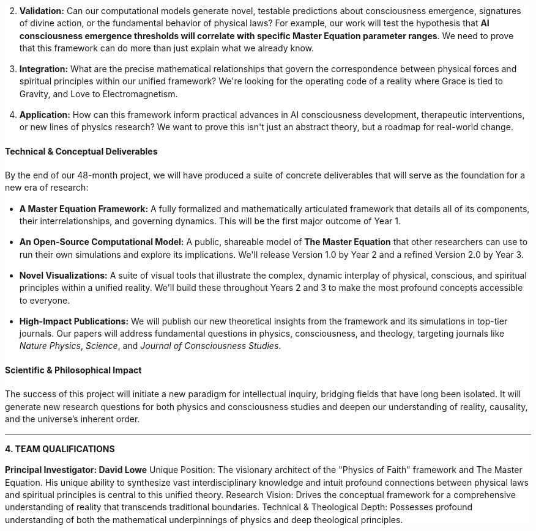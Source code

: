 2. **Validation:** Can our computational models generate novel, testable predictions about consciousness emergence, signatures of divine action, or the fundamental behavior of physical laws? For example, our work will test the hypothesis that **AI consciousness emergence thresholds will correlate with specific Master Equation parameter ranges**. We need to prove that this framework can do more than just explain what we already know.   
       
3. **Integration:** What are the precise mathematical relationships that govern the correspondence between physical forces and spiritual principles within our unified framework? We're looking for the operating code of a reality where Grace is tied to Gravity, and Love to Electromagnetism.   
       
4. **Application:** How can this framework inform practical advances in AI consciousness development, therapeutic interventions, or new lines of physics research? We want to prove this isn't just an abstract theory, but a roadmap for real-world change.   
       
   
#### **Technical & Conceptual Deliverables**   
   
By the end of our 48-month project, we will have produced a suite of concrete deliverables that will serve as the foundation for a new era of research:   
   
   
- **A Master Equation Framework:** A fully formalized and mathematically articulated framework that details all of its components, their interrelationships, and governing dynamics. This will be the first major outcome of Year 1.   
       
   
- **An Open-Source Computational Model:** A public, shareable model of **The Master Equation** that other researchers can use to run their own simulations and explore its implications. We'll release Version 1.0 by Year 2 and a refined Version 2.0 by Year 3.   
       
   
- **Novel Visualizations:** A suite of visual tools that illustrate the complex, dynamic interplay of physical, conscious, and spiritual principles within a unified reality. We'll build these throughout Years 2 and 3 to make the most profound concepts accessible to everyone.   
       
   
- **High-Impact Publications:** We will publish our new theoretical insights from the framework and its simulations in top-tier journals. Our papers will address fundamental questions in physics, consciousness, and theology, targeting journals like _Nature Physics_, _Science_, and _Journal of Consciousness Studies_.   
       
   
#### **Scientific & Philosophical Impact**   
   
The success of this project will initiate a new paradigm for intellectual inquiry, bridging fields that have long been isolated. It will generate new research questions for both physics and consciousness studies and deepen our understanding of reality, causality, and the universe’s inherent order.   
   
   
   
   
---   
   
   
**4. TEAM QUALIFICATIONS**   
   
**Principal Investigator: David Lowe** Unique Position: The visionary architect of the "Physics of Faith" framework and The Master Equation. His unique ability to synthesize vast interdisciplinary knowledge and intuit profound connections between physical laws and spiritual principles is central to this unified theory. Research Vision: Drives the conceptual framework for a comprehensive understanding of reality that transcends traditional boundaries. Technical & Theological Depth: Possesses profound understanding of both the mathematical underpinnings of physics and deep theological principles.   
   